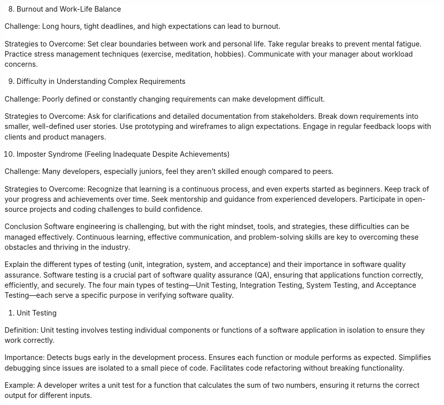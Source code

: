 8. Burnout and Work-Life Balance

Challenge: Long hours, tight deadlines, and high expectations can lead to burnout.

Strategies to Overcome:
Set clear boundaries between work and personal life.
Take regular breaks to prevent mental fatigue.
Practice stress management techniques (exercise, meditation, hobbies).
Communicate with your manager about workload concerns.

9. Difficulty in Understanding Complex Requirements

Challenge: Poorly defined or constantly changing requirements can make development difficult.

Strategies to Overcome:
Ask for clarifications and detailed documentation from stakeholders.
Break down requirements into smaller, well-defined user stories.
Use prototyping and wireframes to align expectations.
Engage in regular feedback loops with clients and product managers.

10. Imposter Syndrome (Feeling Inadequate Despite Achievements)

Challenge: Many developers, especially juniors, feel they aren’t skilled enough compared to peers.

Strategies to Overcome:
Recognize that learning is a continuous process, and even experts started as beginners.
Keep track of your progress and achievements over time.
Seek mentorship and guidance from experienced developers.
Participate in open-source projects and coding challenges to build confidence.

Conclusion
Software engineering is challenging, but with the right mindset, tools, and strategies, these difficulties can be managed effectively. Continuous learning, effective communication, and problem-solving skills are key to overcoming these obstacles and thriving in the industry.


Explain the different types of testing (unit, integration, system, and acceptance) and their importance in software quality assurance.
Software testing is a crucial part of software quality assurance (QA), ensuring that applications function correctly, efficiently, and securely. The four main types of testing—Unit Testing, Integration Testing, System Testing, and Acceptance Testing—each serve a specific purpose in verifying software quality.

1. Unit Testing

Definition:
Unit testing involves testing individual components or functions of a software application in isolation to ensure they work correctly.

Importance:
Detects bugs early in the development process.
Ensures each function or module performs as expected.
Simplifies debugging since issues are isolated to a small piece of code.
Facilitates code refactoring without breaking functionality.

Example:
A developer writes a unit test for a function that calculates the sum of two numbers, ensuring it returns the correct output for different inputs.
